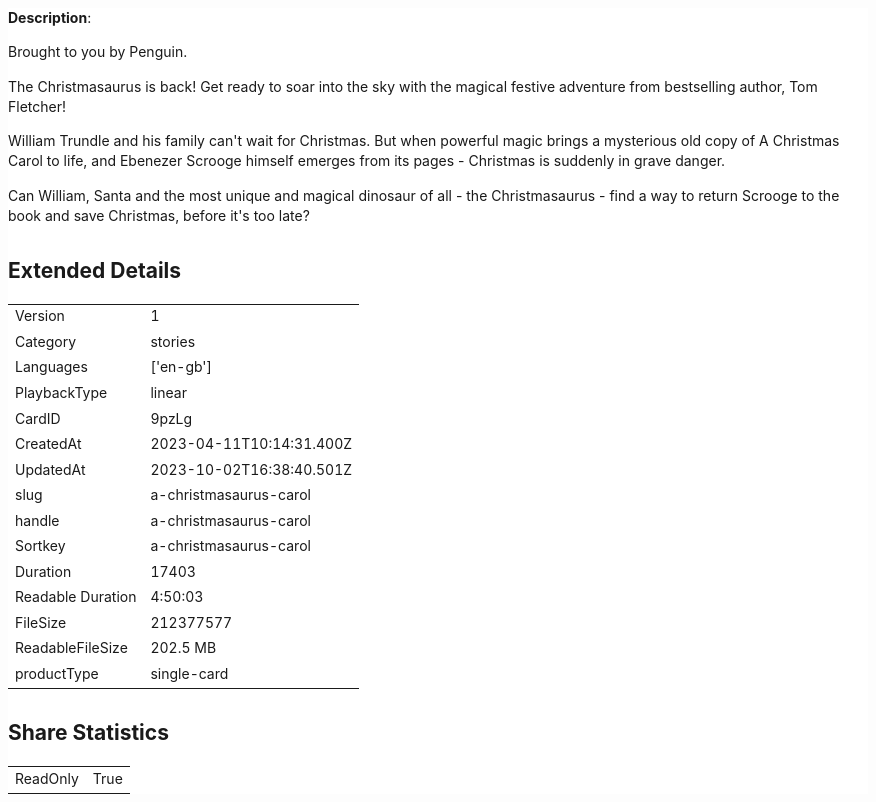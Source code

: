 **Description**:

Brought to you by Penguin.    

The Christmasaurus is back! Get ready to soar into the sky with the magical festive adventure from bestselling author, Tom Fletcher!    

William Trundle and his family can't wait for Christmas. But when powerful magic brings a mysterious old copy of A Christmas Carol to life, and Ebenezer Scrooge himself emerges from its pages - Christmas is suddenly in grave danger.    

Can William, Santa and the most unique and magical dinosaur of all - the Christmasaurus - find a way to return Scrooge to the book and save Christmas, before it's too late?


## Extended Details

|  |  |
| - | - |
| Version | 1 |
| Category | stories |
| Languages | ['en-gb'] |
| PlaybackType | linear |
| CardID | 9pzLg |
| CreatedAt | 2023-04-11T10:14:31.400Z |
| UpdatedAt | 2023-10-02T16:38:40.501Z |
| slug | a-christmasaurus-carol |
| handle | a-christmasaurus-carol |
| Sortkey | a-christmasaurus-carol |
| Duration | 17403 |
| Readable Duration | 4:50:03 |
| FileSize | 212377577 |
| ReadableFileSize | 202.5 MB |
| productType | single-card |


## Share Statistics

|  |  |
| - | - |
| ReadOnly | True |
